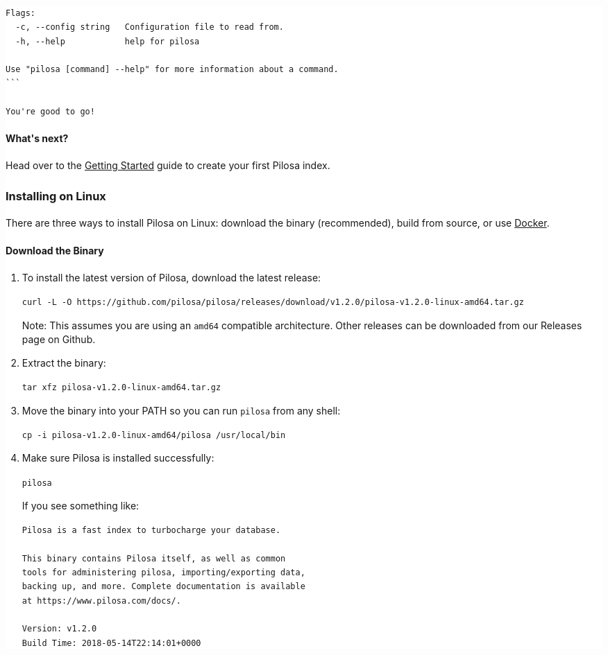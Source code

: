     Flags:
      -c, --config string   Configuration file to read from.
      -h, --help            help for pilosa

    Use "pilosa [command] --help" for more information about a command.
    ```

    You're good to go!

#### What's next?

Head over to the [Getting Started](../getting-started/) guide to create your first Pilosa index.


### Installing on Linux

There are three ways to install Pilosa on Linux: download the binary (recommended), build from source, or use [Docker](#docker).

#### Download the Binary

1. To install the latest version of Pilosa, download the latest release:
    ```
    curl -L -O https://github.com/pilosa/pilosa/releases/download/v1.2.0/pilosa-v1.2.0-linux-amd64.tar.gz
    ```

    Note: This assumes you are using an `amd64` compatible architecture. Other releases can be downloaded from our Releases page on Github.

2. Extract the binary:
    ```
    tar xfz pilosa-v1.2.0-linux-amd64.tar.gz
    ```

3. Move the binary into your PATH so you can run `pilosa` from any shell:
    ```
    cp -i pilosa-v1.2.0-linux-amd64/pilosa /usr/local/bin
    ```

4. Make sure Pilosa is installed successfully:
    ```
    pilosa
    ```

    If you see something like:
    ```
    Pilosa is a fast index to turbocharge your database.

    This binary contains Pilosa itself, as well as common
    tools for administering pilosa, importing/exporting data,
    backing up, and more. Complete documentation is available
    at https://www.pilosa.com/docs/.

    Version: v1.2.0
    Build Time: 2018-05-14T22:14:01+0000
